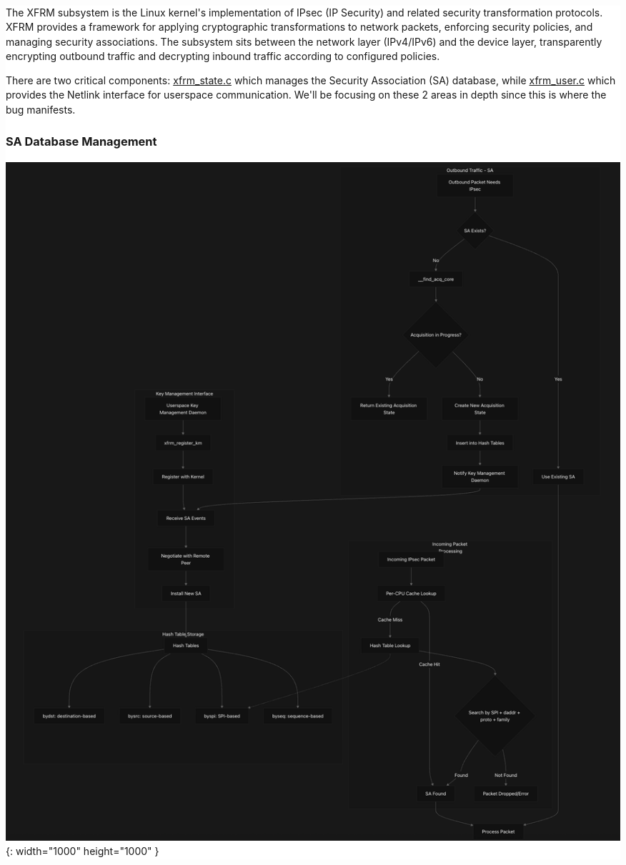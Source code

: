 The XFRM subsystem is the Linux kernel's implementation of IPsec (IP Security) and related security transformation protocols. XFRM provides a framework for applying cryptographic transformations to network packets, enforcing security policies, and managing security associations. The subsystem sits between the network layer (IPv4/IPv6) and the device layer, transparently encrypting outbound traffic and decrypting inbound traffic according to configured policies.

There are two critical components: [xfrm_state.c](https://github.com/Shreyas-Penkar/xfrm/blob/main/xfrm_state.c) which manages the Security Association (SA) database, while [xfrm_user.c](https://github.com/Shreyas-Penkar/xfrm/blob/main/xfrm_user.c) which provides the Netlink interface for userspace communication. We'll be focusing on these 2 areas in depth since this is where the bug manifests.

### SA Database Management

![Desktop View](/assets/Linux/CVEs/KCTF_XFRM/main3.png){: width="1000" height="1000" }
